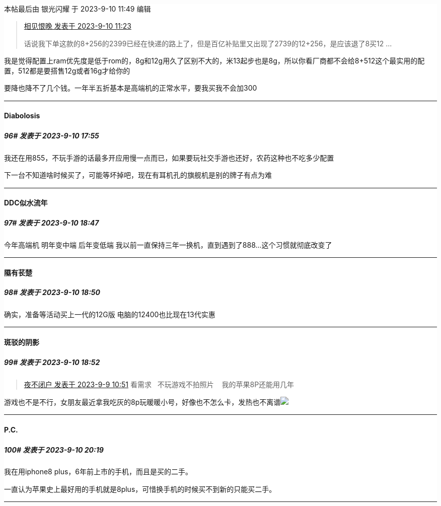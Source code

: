  本帖最后由 银光闪耀 于 2023-9-10 11:49 编辑 
<blockquote><a href="httphttps://bbs.saraba1st.com/2b/forum.php?mod=redirect&amp;goto=findpost&amp;pid=62353358&amp;ptid=2151998" target="_blank">相见恨晚 发表于 2023-9-10 11:23</a>

话说我下单这款的8+256的2399已经在快递的路上了，但是百亿补贴里又出现了2739的12+256，是应该退了8买12 ...</blockquote>
我是觉得配置上ram优先度是低于rom的，8g和12g用久了区别不大的，米13起步也是8g，所以你看厂商都不会给8+512这个最实用的配置，512都是要搭售12g或者16g才给你的

要降也降不了几个钱。一年半五折基本是高端机的正常水平，要我买我不会加300


*****

####  Diabolosis  
##### 96#       发表于 2023-9-10 17:55

我还在用855，不玩手游的话最多开应用慢一点而已，如果要玩社交手游也还好，农药这种也不吃多少配置

下一台不知道啥时候买了，可能等坏掉吧，现在有耳机孔的旗舰机是别的牌子有点为难


*****

####  DDC似水流年  
##### 97#       发表于 2023-9-10 18:47

今年高端机 明年变中端 后年变低端 我以前一直保持三年一换机，直到遇到了888...这个习惯就彻底改变了

*****

####  隰有苌楚  
##### 98#       发表于 2023-9-10 18:50

确实，准备等活动买上一代的12G版
电脑的12400也比现在13代实惠

*****

####  斑驳的阴影  
##### 99#       发表于 2023-9-10 18:52

<blockquote><a href="httphttps://bbs.saraba1st.com/2b/forum.php?mod=redirect&amp;goto=findpost&amp;pid=62343546&amp;ptid=2151998" target="_blank">夜不闭户 发表于 2023-9-9 10:51</a>
看需求   不玩游戏不拍照片    我的苹果8P还能用几年</blockquote>
游戏也不是不行，女朋友最近拿我吃灰的8p玩暖暖小号，好像也不怎么卡，发热也不离谱<img src="https://static.saraba1st.com/image/smiley/face2017/067.png" referrerpolicy="no-referrer">


*****

####  P.C.  
##### 100#       发表于 2023-9-10 20:19

我在用iphone8 plus，6年前上市的手机，而且是买的二手。

一直认为苹果史上最好用的手机就是8plus，可惜换手机的时候买不到新的只能买二手。


*****
